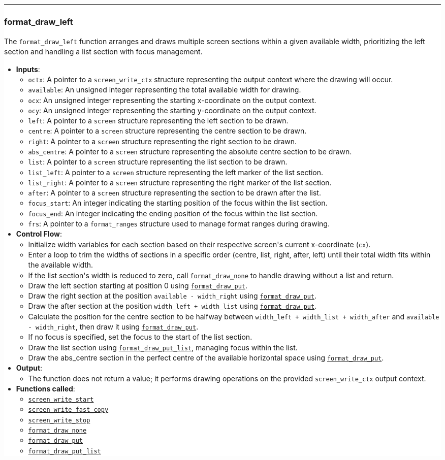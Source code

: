 
---
### format_draw_left
The `format_draw_left` function arranges and draws multiple screen sections within a given available width, prioritizing the left section and handling a list section with focus management.
- **Inputs**:
    - `octx`: A pointer to a `screen_write_ctx` structure representing the output context where the drawing will occur.
    - `available`: An unsigned integer representing the total available width for drawing.
    - `ocx`: An unsigned integer representing the starting x-coordinate on the output context.
    - `ocy`: An unsigned integer representing the starting y-coordinate on the output context.
    - `left`: A pointer to a `screen` structure representing the left section to be drawn.
    - `centre`: A pointer to a `screen` structure representing the centre section to be drawn.
    - `right`: A pointer to a `screen` structure representing the right section to be drawn.
    - `abs_centre`: A pointer to a `screen` structure representing the absolute centre section to be drawn.
    - `list`: A pointer to a `screen` structure representing the list section to be drawn.
    - `list_left`: A pointer to a `screen` structure representing the left marker of the list section.
    - `list_right`: A pointer to a `screen` structure representing the right marker of the list section.
    - `after`: A pointer to a `screen` structure representing the section to be drawn after the list.
    - `focus_start`: An integer indicating the starting position of the focus within the list section.
    - `focus_end`: An integer indicating the ending position of the focus within the list section.
    - `frs`: A pointer to a `format_ranges` structure used to manage format ranges during drawing.
- **Control Flow**:
    - Initialize width variables for each section based on their respective screen's current x-coordinate (`cx`).
    - Enter a loop to trim the widths of sections in a specific order (centre, list, right, after, left) until their total width fits within the available width.
    - If the list section's width is reduced to zero, call [`format_draw_none`](#format_draw_none) to handle drawing without a list and return.
    - Draw the left section starting at position 0 using [`format_draw_put`](#format_draw_put).
    - Draw the right section at the position `available - width_right` using [`format_draw_put`](#format_draw_put).
    - Draw the after section at the position `width_left + width_list` using [`format_draw_put`](#format_draw_put).
    - Calculate the position for the centre section to be halfway between `width_left + width_list + width_after` and `available - width_right`, then draw it using [`format_draw_put`](#format_draw_put).
    - If no focus is specified, set the focus to the start of the list section.
    - Draw the list section using [`format_draw_put_list`](#format_draw_put_list), managing focus within the list.
    - Draw the abs_centre section in the perfect centre of the available horizontal space using [`format_draw_put`](#format_draw_put).
- **Output**:
    - The function does not return a value; it performs drawing operations on the provided `screen_write_ctx` output context.
- **Functions called**:
    - [`screen_write_start`](screen-write.c.driver.md#screen_write_start)
    - [`screen_write_fast_copy`](screen-write.c.driver.md#screen_write_fast_copy)
    - [`screen_write_stop`](screen-write.c.driver.md#screen_write_stop)
    - [`format_draw_none`](#format_draw_none)
    - [`format_draw_put`](#format_draw_put)
    - [`format_draw_put_list`](#format_draw_put_list)
